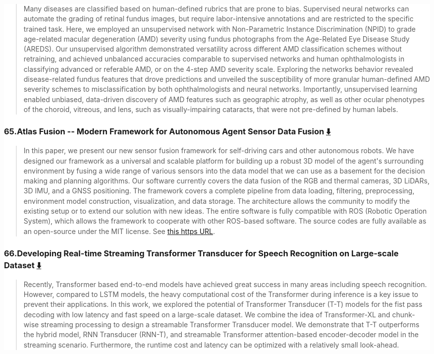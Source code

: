 >  Many diseases are classified based on human-defined rubrics that are prone to bias. Supervised neural networks can automate the grading of retinal fundus images, but require labor-intensive annotations and are restricted to the specific trained task. Here, we employed an unsupervised network with Non-Parametric Instance Discrimination (NPID) to grade age-related macular degeneration (AMD) severity using fundus photographs from the Age-Related Eye Disease Study (AREDS). Our unsupervised algorithm demonstrated versatility across different AMD classification schemes without retraining, and achieved unbalanced accuracies comparable to supervised networks and human ophthalmologists in classifying advanced or referable AMD, or on the 4-step AMD severity scale. Exploring the networks behavior revealed disease-related fundus features that drove predictions and unveiled the susceptibility of more granular human-defined AMD severity schemes to misclassification by both ophthalmologists and neural networks. Importantly, unsupervised learning enabled unbiased, data-driven discovery of AMD features such as geographic atrophy, as well as other ocular phenotypes of the choroid, vitreous, and lens, such as visually-impairing cataracts, that were not pre-defined by human labels.      
### 65.Atlas Fusion -- Modern Framework for Autonomous Agent Sensor Data Fusion  [ :arrow_down: ](https://arxiv.org/pdf/2010.11991.pdf)
>  In this paper, we present our new sensor fusion framework for self-driving cars and other autonomous robots. We have designed our framework as a universal and scalable platform for building up a robust 3D model of the agent's surrounding environment by fusing a wide range of various sensors into the data model that we can use as a basement for the decision making and planning algorithms. Our software currently covers the data fusion of the RGB and thermal cameras, 3D LiDARs, 3D IMU, and a GNSS positioning. The framework covers a complete pipeline from data loading, filtering, preprocessing, environment model construction, visualization, and data storage. The architecture allows the community to modify the existing setup or to extend our solution with new ideas. The entire software is fully compatible with ROS (Robotic Operation System), which allows the framework to cooperate with other ROS-based software. The source codes are fully available as an open-source under the MIT license. See <a class="link-external link-https" href="https://github.com/Robotics-BUT/Atlas-Fusion" rel="external noopener nofollow">this https URL</a>.      
### 66.Developing Real-time Streaming Transformer Transducer for Speech Recognition on Large-scale Dataset  [ :arrow_down: ](https://arxiv.org/pdf/2010.11395.pdf)
>  Recently, Transformer based end-to-end models have achieved great success in many areas including speech recognition. However, compared to LSTM models, the heavy computational cost of the Transformer during inference is a key issue to prevent their applications. In this work, we explored the potential of Transformer Transducer (T-T) models for the fist pass decoding with low latency and fast speed on a large-scale dataset. We combine the idea of Transformer-XL and chunk-wise streaming processing to design a streamable Transformer Transducer model. We demonstrate that T-T outperforms the hybrid model, RNN Transducer (RNN-T), and streamable Transformer attention-based encoder-decoder model in the streaming scenario. Furthermore, the runtime cost and latency can be optimized with a relatively small look-ahead.      
